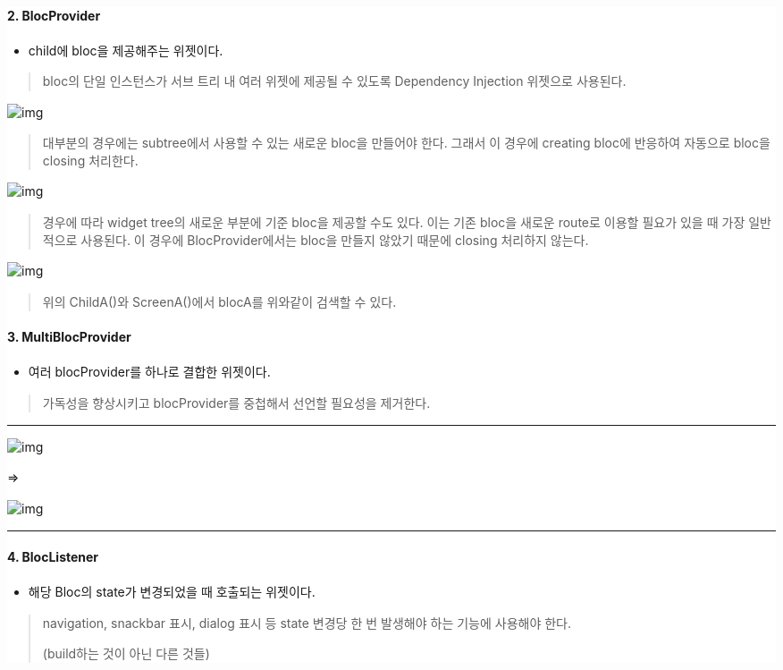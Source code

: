 



#### 2. BlocProvider

- child에 bloc을 제공해주는 위젯이다.



> bloc의 단일 인스턴스가 서브 트리 내 여러 위젯에 제공될 수 있도록 Dependency Injection 위젯으로 사용된다.



![img](https://lh5.googleusercontent.com/J4PW6nLgaCv6HbgAa1zgPnE-iNGgaUKFo_UlVwkv1tAaHZd7MHRLyrkHHpr3auxYelDRPPRRssYOtrx1W7hmaBQqYfuUI-LUc2LUqbQSnkuSzoJsBIZ5UYMD1M4ULwSSAhnJClh-)

> 대부분의 경우에는 subtree에서 사용할 수 있는 새로운 bloc을 만들어야 한다. 그래서 이 경우에 creating bloc에 반응하여 자동으로 bloc을 closing 처리한다.



![img](https://lh5.googleusercontent.com/WyeGHLxSDThx5JmZAsVQB7JquvpI2G4xafYcEJpmGw-GXBWe9bRuoJ2r9P8Zrgr2D22KpS8PwTn39YQcmeSGdyPycB3z2qsUStFvBJNHz8INXXq1ZW1iNeaRZE_BWIwTifj6PTHf)

> 경우에 따라 widget tree의 새로운 부분에 기준 bloc을 제공할 수도 있다. 이는 기존 bloc을 새로운 route로 이용할 필요가 있을 때 가장 일반적으로 사용된다. 이 경우에 BlocProvider에서는 bloc을 만들지 않았기 때문에 closing 처리하지 않는다.



![img](https://lh3.googleusercontent.com/HXDIjVhPTvDW-FjSxKK5YtRWW3MyaXREyAzZB_uOUW7vQ6f6r3rJR2Qxef4_YQCAsxpxiOprRQJLk2EjQfnmDF5hbZTIrzpN8ZYc6z1tKtrRb40gugL6m9Il0BFDWUDKT1JVIYro)

> 위의 ChildA()와 ScreenA()에서 blocA를 위와같이 검색할 수 있다.



#### 3. MultiBlocProvider

- 여러 blocProvider를 하나로 결합한 위젯이다.



> 가독성을 향상시키고 blocProvider를 중첩해서 선언할 필요성을 제거한다.

----

![img](https://lh4.googleusercontent.com/YnsvISuFLTAEHd0KQKhNk4AM-qr4T74qBtki094a2f1yQznqk34ZLgGbsu5JrdPOKkNmy7XrT15a2fkcY-w1g-L3kBesHO3PDIg1Ez4E5VQ7zr_x57Q7Kcao8xp1cDpgYzs2M_jA)

=>

![img](https://lh5.googleusercontent.com/XzEvNKc2_dE2Bm2XXWqOYCf11MEB2EMdLZ7NMGg8zJHro6OxgmMNRXZF50lxRfvqPwiMpJKxyJeExO7SryooV7Axwy0vJ2sfwGJbB64IJ33DR7ka922HjtGUcIdvcxiDhDGxZYTj)

----





#### 4. BlocListener

- 해당 Bloc의 state가 변경되었을 때 호출되는 위젯이다.



> navigation, snackbar 표시, dialog 표시 등 state 변경당 한 번 발생해야 하는 기능에 사용해야 한다.
>
> (build하는 것이 아닌 다른 것들)
